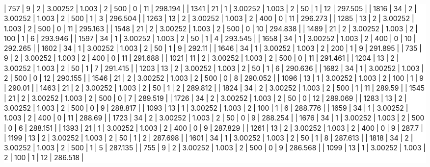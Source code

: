 |  757 |             9 |           2 |        3.00252 |                               1.003 |          2 |          500 |              0 |                 11 |     298.194  |
| 1341 |            21 |           1 |        3.00252 |                               1.003 |          2 |           50 |              1 |                 12 |     297.505  |
| 1816 |            34 |           2 |        3.00252 |                               1.003 |          2 |          500 |              1 |                  3 |     296.504  |
| 1263 |            13 |           2 |        3.00252 |                               1.003 |          2 |          400 |              0 |                 11 |     296.273  |
| 1285 |            13 |           2 |        3.00252 |                               1.003 |          2 |          500 |              0 |                 11 |     295.163  |
| 1548 |            21 |           2 |        3.00252 |                               1.003 |          2 |          500 |              0 |                 10 |     294.838  |
| 1489 |            21 |           2 |        3.00252 |                               1.003 |          2 |          100 |              1 |                  6 |     293.946  |
| 1597 |            34 |           1 |        3.00252 |                               1.003 |          2 |           50 |              1 |                  4 |     293.545  |
| 1658 |            34 |           1 |        3.00252 |                               1.003 |          2 |          400 |              0 |                 10 |     292.265  |
| 1602 |            34 |           1 |        3.00252 |                               1.003 |          2 |           50 |              1 |                  9 |     292.11   |
| 1646 |            34 |           1 |        3.00252 |                               1.003 |          2 |          200 |              1 |                  9 |     291.895  |
|  735 |             9 |           2 |        3.00252 |                               1.003 |          2 |          400 |              0 |                 11 |     291.688  |
| 1021 |            11 |           2 |        3.00252 |                               1.003 |          2 |          500 |              0 |                 11 |     291.461  |
| 1204 |            13 |           2 |        3.00252 |                               1.003 |          2 |           50 |              1 |                  7 |     291.415  |
| 1203 |            13 |           2 |        3.00252 |                               1.003 |          2 |           50 |              1 |                  6 |     290.636  |
| 1682 |            34 |           1 |        3.00252 |                               1.003 |          2 |          500 |              0 |                 12 |     290.155  |
| 1546 |            21 |           2 |        3.00252 |                               1.003 |          2 |          500 |              0 |                  8 |     290.052  |
| 1096 |            13 |           1 |        3.00252 |                               1.003 |          2 |          100 |              1 |                  9 |     290.01   |
| 1463 |            21 |           2 |        3.00252 |                               1.003 |          2 |           50 |              1 |                  2 |     289.812  |
| 1824 |            34 |           2 |        3.00252 |                               1.003 |          2 |          500 |              1 |                 11 |     289.59   |
| 1545 |            21 |           2 |        3.00252 |                               1.003 |          2 |          500 |              0 |                  7 |     289.519  |
| 1726 |            34 |           2 |        3.00252 |                               1.003 |          2 |           50 |              0 |                 12 |     289.069  |
| 1283 |            13 |           2 |        3.00252 |                               1.003 |          2 |          500 |              0 |                  9 |     288.817  |
| 1093 |            13 |           1 |        3.00252 |                               1.003 |          2 |          100 |              1 |                  6 |     288.776  |
| 1659 |            34 |           1 |        3.00252 |                               1.003 |          2 |          400 |              0 |                 11 |     288.69   |
| 1723 |            34 |           2 |        3.00252 |                               1.003 |          2 |           50 |              0 |                  9 |     288.254  |
| 1676 |            34 |           1 |        3.00252 |                               1.003 |          2 |          500 |              0 |                  6 |     288.151  |
| 1393 |            21 |           1 |        3.00252 |                               1.003 |          2 |          400 |              0 |                  9 |     287.829  |
| 1261 |            13 |           2 |        3.00252 |                               1.003 |          2 |          400 |              0 |                  9 |     287.7    |
| 1199 |            13 |           2 |        3.00252 |                               1.003 |          2 |           50 |              1 |                  2 |     287.698  |
| 1601 |            34 |           1 |        3.00252 |                               1.003 |          2 |           50 |              1 |                  8 |     287.613  |
| 1818 |            34 |           2 |        3.00252 |                               1.003 |          2 |          500 |              1 |                  5 |     287.135  |
|  755 |             9 |           2 |        3.00252 |                               1.003 |          2 |          500 |              0 |                  9 |     286.568  |
| 1099 |            13 |           1 |        3.00252 |                               1.003 |          2 |          100 |              1 |                 12 |     286.518  |
